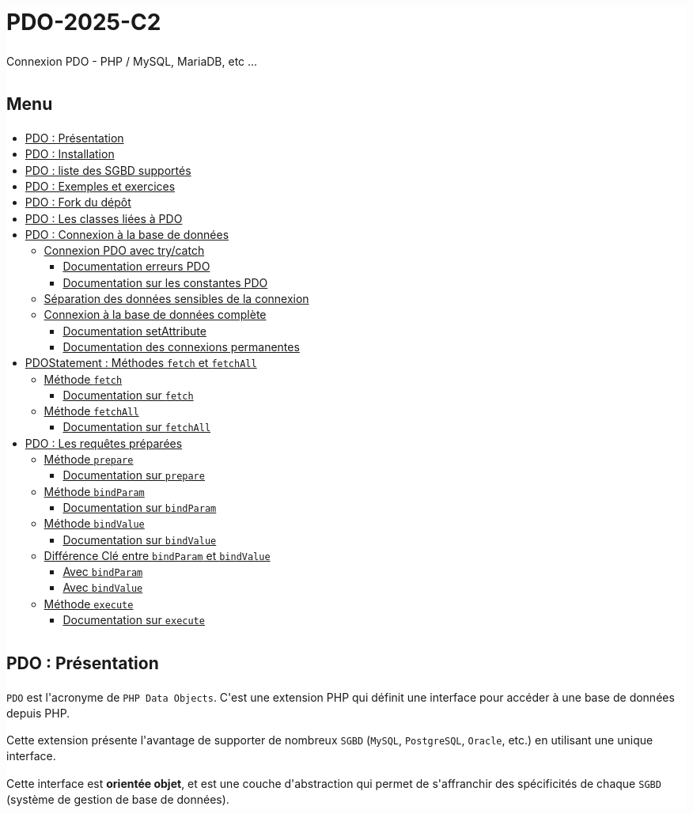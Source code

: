 # PDO-2025-C2
Connexion PDO - PHP / MySQL, MariaDB, etc ...

## Menu

- [PDO : Présentation](#pdo--présentation)
- [PDO : Installation](#pdo--installation)
- [PDO : liste des SGBD supportés](#pdo--liste-des-sgbd-supportés)
- [PDO : Exemples et exercices](#pdo--exemples-et-exercices)
- [PDO : Fork du dépôt](#pdo--fork-du-dépôt)
- [PDO : Les classes liées à PDO](#pdo--les-classes-liées-à-pdo)
- [PDO : Connexion à la base de données](#pdo--connexion-à-la-base-de-données)
  - [Connexion PDO avec try/catch](#connexion-pdo-avec-trycatch)
    - [Documentation erreurs PDO](#documentation-erreurs-pdo)
    - [Documentation sur les constantes PDO](#documentation-sur-les-constantes-pdo)
  - [Séparation des données sensibles de la connexion](#séparation-des-données-sensibles-de-la-connexion)
  - [Connexion à la base de données complète](#connexion-à-la-base-de-données-complète)
    - [Documentation setAttribute](#documentation-setattribute)
    - [Documentation des connexions permanentes](#documentation-des-connexions-permanentes)
- [PDOStatement : Méthodes `fetch` et `fetchAll`](#pdostatement--méthodes-fetch-et-fetchall)
  - [Méthode `fetch`](#méthode-fetch)
    - [Documentation sur `fetch`](#documentation-sur-fetch)
  - [Méthode `fetchAll`](#méthode-fetchall)
    - [Documentation sur `fetchAll`](#documentation-sur-fetchall)
- [PDO : Les requêtes préparées](#pdo--les-requêtes-préparées)
  - [Méthode `prepare`](#méthode-prepare)
    - [Documentation sur `prepare`](#documentation-sur-prepare)
  - [Méthode `bindParam`](#méthode-bindparam)
    - [Documentation sur `bindParam`](#documentation-sur-bindparam)
  - [Méthode `bindValue`](#méthode-bindvalue)
    - [Documentation sur `bindValue`](#documentation-sur-bindvalue)
  - [Différence Clé entre `bindParam` et `bindValue`](#différence-clé-entre-bindparam-et-bindvalue)
    - [Avec `bindParam`](#avec-bindparam)
    - [Avec `bindValue`](#avec-bindvalue)
  - [Méthode `execute`](#méthode-execute)
    - [Documentation sur `execute`](#documentation-sur-execute)
  
    

## PDO : Présentation

`PDO` est l'acronyme de `PHP Data Objects`. C'est une extension PHP qui définit une interface pour accéder à une base de données depuis PHP. 

Cette extension présente l'avantage de supporter de nombreux `SGBD` (`MySQL`, `PostgreSQL`, `Oracle`, etc.) en utilisant une unique interface. 

Cette interface est **orientée objet**, et est une couche d'abstraction qui permet de s'affranchir des spécificités de chaque `SGBD` (système de gestion de base de données).
